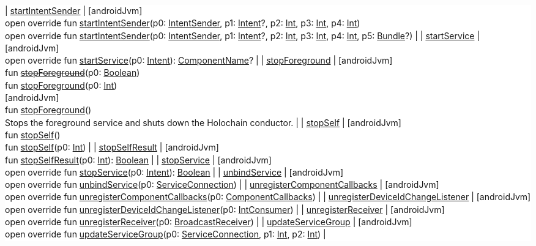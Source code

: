 | [startIntentSender](index.md#-1854061746%2FFunctions%2F275946699) | [androidJvm]<br>open override fun [startIntentSender](index.md#-1854061746%2FFunctions%2F275946699)(p0: [IntentSender](https://developer.android.com/reference/kotlin/android/content/IntentSender.html), p1: [Intent](https://developer.android.com/reference/kotlin/android/content/Intent.html)?, p2: [Int](https://kotlinlang.org/api/core/kotlin-stdlib/kotlin/-int/index.html), p3: [Int](https://kotlinlang.org/api/core/kotlin-stdlib/kotlin/-int/index.html), p4: [Int](https://kotlinlang.org/api/core/kotlin-stdlib/kotlin/-int/index.html))<br>open override fun [startIntentSender](index.md#1836477951%2FFunctions%2F275946699)(p0: [IntentSender](https://developer.android.com/reference/kotlin/android/content/IntentSender.html), p1: [Intent](https://developer.android.com/reference/kotlin/android/content/Intent.html)?, p2: [Int](https://kotlinlang.org/api/core/kotlin-stdlib/kotlin/-int/index.html), p3: [Int](https://kotlinlang.org/api/core/kotlin-stdlib/kotlin/-int/index.html), p4: [Int](https://kotlinlang.org/api/core/kotlin-stdlib/kotlin/-int/index.html), p5: [Bundle](https://developer.android.com/reference/kotlin/android/os/Bundle.html)?) |
| [startService](index.md#1648257764%2FFunctions%2F275946699) | [androidJvm]<br>open override fun [startService](index.md#1648257764%2FFunctions%2F275946699)(p0: [Intent](https://developer.android.com/reference/kotlin/android/content/Intent.html)): [ComponentName](https://developer.android.com/reference/kotlin/android/content/ComponentName.html)? |
| [stopForeground](index.md#1605916310%2FFunctions%2F275946699) | [androidJvm]<br>fun [~~stopForeground~~](index.md#1605916310%2FFunctions%2F275946699)(p0: [Boolean](https://kotlinlang.org/api/core/kotlin-stdlib/kotlin/-boolean/index.html))<br>fun [stopForeground](index.md#-1662469777%2FFunctions%2F275946699)(p0: [Int](https://kotlinlang.org/api/core/kotlin-stdlib/kotlin/-int/index.html))<br>[androidJvm]<br>fun [stopForeground](stop-foreground.md)()<br>Stops the foreground service and shuts down the Holochain conductor. |
| [stopSelf](index.md#-388277144%2FFunctions%2F275946699) | [androidJvm]<br>fun [stopSelf](index.md#-388277144%2FFunctions%2F275946699)()<br>fun [stopSelf](index.md#1063711750%2FFunctions%2F275946699)(p0: [Int](https://kotlinlang.org/api/core/kotlin-stdlib/kotlin/-int/index.html)) |
| [stopSelfResult](index.md#-860745111%2FFunctions%2F275946699) | [androidJvm]<br>fun [stopSelfResult](index.md#-860745111%2FFunctions%2F275946699)(p0: [Int](https://kotlinlang.org/api/core/kotlin-stdlib/kotlin/-int/index.html)): [Boolean](https://kotlinlang.org/api/core/kotlin-stdlib/kotlin/-boolean/index.html) |
| [stopService](index.md#784453104%2FFunctions%2F275946699) | [androidJvm]<br>open override fun [stopService](index.md#784453104%2FFunctions%2F275946699)(p0: [Intent](https://developer.android.com/reference/kotlin/android/content/Intent.html)): [Boolean](https://kotlinlang.org/api/core/kotlin-stdlib/kotlin/-boolean/index.html) |
| [unbindService](index.md#391044623%2FFunctions%2F275946699) | [androidJvm]<br>open override fun [unbindService](index.md#391044623%2FFunctions%2F275946699)(p0: [ServiceConnection](https://developer.android.com/reference/kotlin/android/content/ServiceConnection.html)) |
| [unregisterComponentCallbacks](index.md#-151730923%2FFunctions%2F275946699) | [androidJvm]<br>open override fun [unregisterComponentCallbacks](index.md#-151730923%2FFunctions%2F275946699)(p0: [ComponentCallbacks](https://developer.android.com/reference/kotlin/android/content/ComponentCallbacks.html)) |
| [unregisterDeviceIdChangeListener](index.md#-1253598297%2FFunctions%2F275946699) | [androidJvm]<br>open override fun [unregisterDeviceIdChangeListener](index.md#-1253598297%2FFunctions%2F275946699)(p0: [IntConsumer](https://developer.android.com/reference/kotlin/java/util/function/IntConsumer.html)) |
| [unregisterReceiver](index.md#1949248458%2FFunctions%2F275946699) | [androidJvm]<br>open override fun [unregisterReceiver](index.md#1949248458%2FFunctions%2F275946699)(p0: [BroadcastReceiver](https://developer.android.com/reference/kotlin/android/content/BroadcastReceiver.html)) |
| [updateServiceGroup](index.md#178246991%2FFunctions%2F275946699) | [androidJvm]<br>open override fun [updateServiceGroup](index.md#178246991%2FFunctions%2F275946699)(p0: [ServiceConnection](https://developer.android.com/reference/kotlin/android/content/ServiceConnection.html), p1: [Int](https://kotlinlang.org/api/core/kotlin-stdlib/kotlin/-int/index.html), p2: [Int](https://kotlinlang.org/api/core/kotlin-stdlib/kotlin/-int/index.html)) |